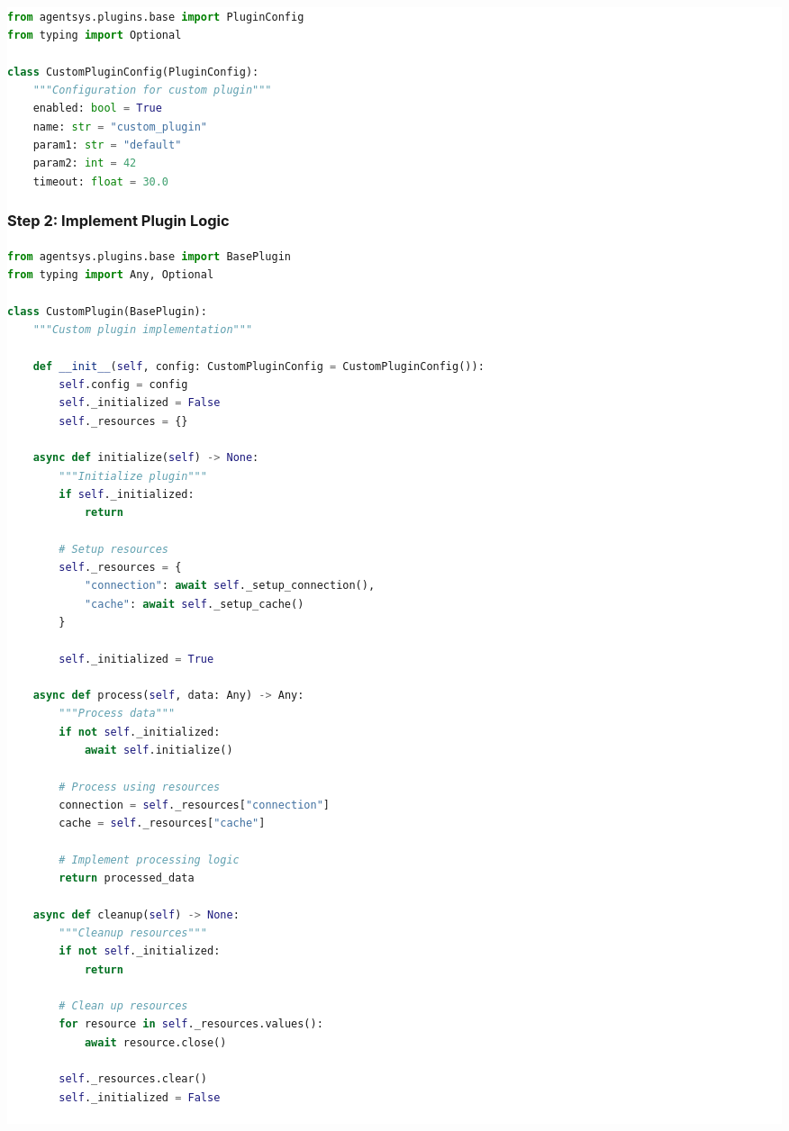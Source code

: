 ```python
from agentsys.plugins.base import PluginConfig
from typing import Optional

class CustomPluginConfig(PluginConfig):
    """Configuration for custom plugin"""
    enabled: bool = True
    name: str = "custom_plugin"
    param1: str = "default"
    param2: int = 42
    timeout: float = 30.0
```

### Step 2: Implement Plugin Logic

```python
from agentsys.plugins.base import BasePlugin
from typing import Any, Optional

class CustomPlugin(BasePlugin):
    """Custom plugin implementation"""
    
    def __init__(self, config: CustomPluginConfig = CustomPluginConfig()):
        self.config = config
        self._initialized = False
        self._resources = {}
    
    async def initialize(self) -> None:
        """Initialize plugin"""
        if self._initialized:
            return
        
        # Setup resources
        self._resources = {
            "connection": await self._setup_connection(),
            "cache": await self._setup_cache()
        }
        
        self._initialized = True
    
    async def process(self, data: Any) -> Any:
        """Process data"""
        if not self._initialized:
            await self.initialize()
        
        # Process using resources
        connection = self._resources["connection"]
        cache = self._resources["cache"]
        
        # Implement processing logic
        return processed_data
    
    async def cleanup(self) -> None:
        """Cleanup resources"""
        if not self._initialized:
            return
        
        # Clean up resources
        for resource in self._resources.values():
            await resource.close()
        
        self._resources.clear()
        self._initialized = False
    
```